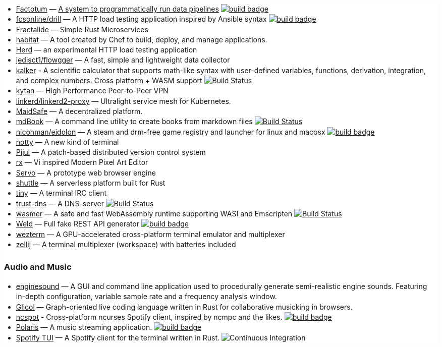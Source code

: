 * [Factotum](https://github.com/snowplow/factotum) — [A system to programmatically run data pipelines](https://snowplowanalytics.com/blog/2016/04/09/introducing-factotum-data-pipeline-runner/) [![build badge](https://api.travis-ci.org/snowplow/factotum.svg?branch=master)](https://travis-ci.org/snowplow/factotum)
* [fcsonline/drill](https://github.com/fcsonline/drill) — A HTTP load testing application inspired by Ansible syntax [![build badge](https://api.travis-ci.org/fcsonline/drill.svg?branch=master)](https://travis-ci.org/fcsonline/drill)
* [Fractalide](https://github.com/fractalide/fractalide) — Simple Rust Microservices
* [habitat](https://github.com/habitat-sh/habitat) — A tool created by Chef to build, deploy, and manage applications.
* [Herd](https://github.com/imjacobclark/Herd) — an experimental HTTP load testing application
* [jedisct1/flowgger](https://github.com/awslabs/flowgger) — A fast, simple and lightweight data collector
* [kalker](https://github.com/PaddiM8/kalker) - A scientific calculator that supports math-like syntax with user-defined variables, functions, derivation, integration, and complex numbers. Cross platform + WASM support [![Build Status](https://github.com/PaddiM8/kalker/workflows/Release/badge.svg)](https://github.com/PaddiM8/kalker/actions)
* [kytan](https://github.com/changlan/kytan) — High Performance Peer-to-Peer VPN
* [linkerd/linkerd2-proxy](https://github.com/linkerd/linkerd2-proxy) — Ultralight service mesh for Kubernetes.
* [MaidSafe](https://github.com/maidsafe) — A decentralized platform.
* [mdBook](https://crates.io/crates/mdbook) — A command line utility to create books from markdown files [![Build Status](https://github.com/rust-lang/mdBook/workflows/CI/badge.svg?branch=master)](https://github.com/rust-lang/mdBook/actions)
* [nicohman/eidolon](https://github.com/nicohman/eidolon) — A steam and drm-free game registry and launcher for linux and macosx [![build badge](https://api.travis-ci.org/nicohman/eidolon.svg?branch=master)](https://travis-ci.org/nicohman/eidolon)
* [notty](https://github.com/withoutboats/notty) — A new kind of terminal
* [Pijul](https://pijul.org) — A patch-based distributed version control system
* [rx](https://github.com/cloudhead/rx) — Vi inspired Modern Pixel Art Editor
* [Servo](https://github.com/servo/servo) — A prototype web browser engine
* [shuttle](https://github.com/shuttle-hq/shuttle) — A serverless platform built for Rust
* [tiny](https://github.com/osa1/tiny) — A terminal IRC client
* [trust-dns](https://crates.io/crates/trust-dns) — A DNS-server [![Build Status](https://github.com/bluejekyll/trust-dns/workflows/test/badge.svg?branch=main)](https://github.com/bluejekyll/trust-dns/actions?query=workflow%3Atest)
* [wasmer](https://github.com/wasmerio/wasmer) — A safe and fast WebAssembly runtime supporting WASI and Emscripten [![Build Status](https://github.com/wasmerio/wasmer/workflows/build/badge.svg?style=flat-square)](https://github.com/wasmerio/wasmer/actions)
* [Weld](https://github.com/serayuzgur/weld) — Full fake REST API generator [![build badge](https://api.travis-ci.org/serayuzgur/weld.svg?branch=master)](https://travis-ci.org/serayuzgur/weld)
* [wezterm](https://github.com/wez/wezterm) — A GPU-accelerated cross-platform terminal emulator and multiplexer
* [zellij](https://github.com/zellij-org/zellij) — A terminal multiplexer (workspace) with batteries included

### Audio and Music

* [enginesound](https://github.com/DasEtwas/enginesound) — A GUI and command line application used to procedurally generate semi-realistic engine sounds. Featuring in-depth configuration, variable sample rate and a frequency analysis window.
* [Glicol](https://github.com/chaosprint/glicol) — Graph-oriented live coding language written in Rust for collaborative musicking in browsers.
* [ncspot](https://github.com/hrkfdn/ncspot) - Cross-platform ncurses Spotify client, inspired by ncmpc and the likes. [![build badge](https://github.com/hrkfdn/ncspot/workflows/Build/badge.svg)](https://github.com/hrkfdn/ncspot/actions?query=workflow%3ABuild)
* [Polaris](https://github.com/agersant/polaris) — A music streaming application.  [![build badge](https://api.travis-ci.org/agersant/polaris.svg?branch=master)](https://travis-ci.org/agersant/polaris)
* [Spotify TUI](https://github.com/Rigellute/spotify-tui) — A Spotify client for the terminal written in Rust. ![Continuous Integration](https://github.com/Rigellute/spotify-tui/workflows/Continuous%20Integration/badge.svg?branch=master)